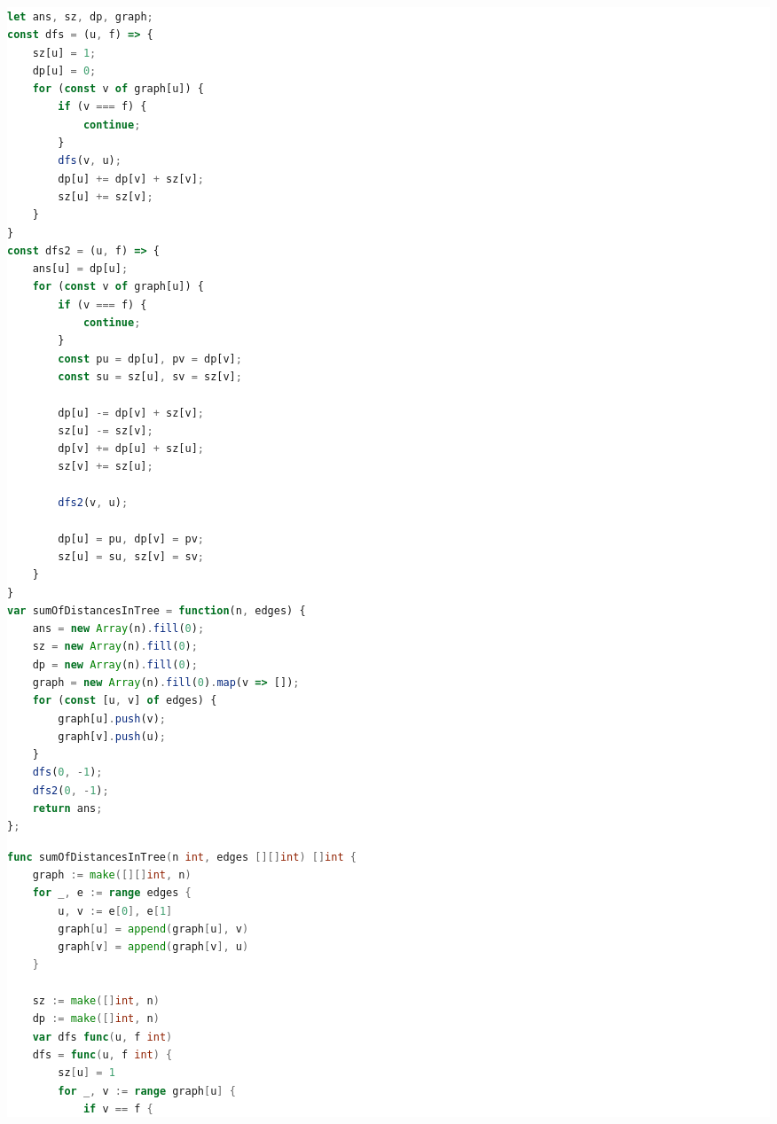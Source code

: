 ```javascript
let ans, sz, dp, graph;
const dfs = (u, f) => {
    sz[u] = 1;
    dp[u] = 0;
    for (const v of graph[u]) {
        if (v === f) {
            continue;
        }
        dfs(v, u);
        dp[u] += dp[v] + sz[v];
        sz[u] += sz[v];
    }
}
const dfs2 = (u, f) => {
    ans[u] = dp[u];
    for (const v of graph[u]) {
        if (v === f) {
            continue;
        }
        const pu = dp[u], pv = dp[v];
        const su = sz[u], sv = sz[v];

        dp[u] -= dp[v] + sz[v];
        sz[u] -= sz[v];
        dp[v] += dp[u] + sz[u];
        sz[v] += sz[u];

        dfs2(v, u);

        dp[u] = pu, dp[v] = pv;
        sz[u] = su, sz[v] = sv;
    }
}
var sumOfDistancesInTree = function(n, edges) {
    ans = new Array(n).fill(0);
    sz = new Array(n).fill(0);
    dp = new Array(n).fill(0);
    graph = new Array(n).fill(0).map(v => []);
    for (const [u, v] of edges) {
        graph[u].push(v);
        graph[v].push(u);
    }
    dfs(0, -1);
    dfs2(0, -1);
    return ans;
};
```

```go
func sumOfDistancesInTree(n int, edges [][]int) []int {
    graph := make([][]int, n)
    for _, e := range edges {
        u, v := e[0], e[1]
        graph[u] = append(graph[u], v)
        graph[v] = append(graph[v], u)
    }

    sz := make([]int, n)
    dp := make([]int, n)
    var dfs func(u, f int)
    dfs = func(u, f int) {
        sz[u] = 1
        for _, v := range graph[u] {
            if v == f {
```